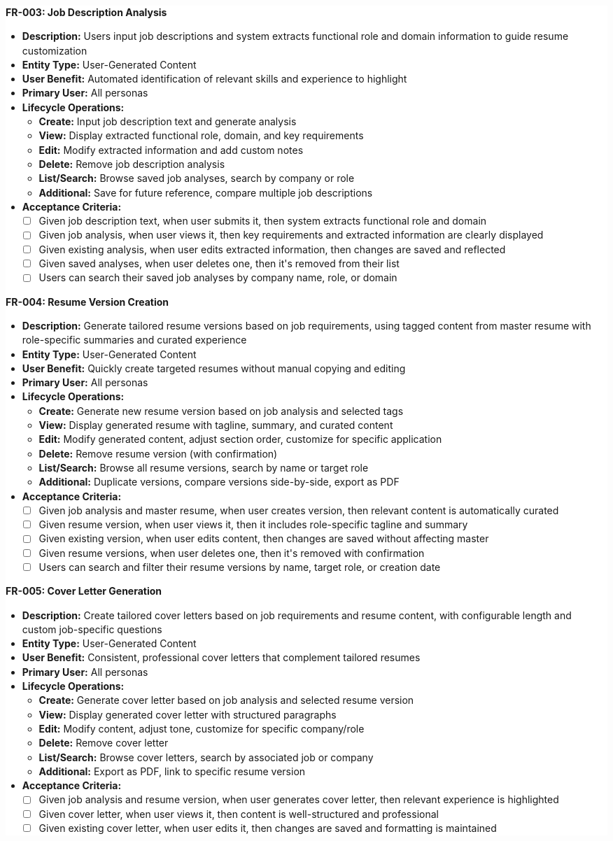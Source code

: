 **FR-003: Job Description Analysis**
- **Description:** Users input job descriptions and system extracts functional role and domain information to guide resume customization
- **Entity Type:** User-Generated Content
- **User Benefit:** Automated identification of relevant skills and experience to highlight
- **Primary User:** All personas
- **Lifecycle Operations:**
  - **Create:** Input job description text and generate analysis
  - **View:** Display extracted functional role, domain, and key requirements
  - **Edit:** Modify extracted information and add custom notes
  - **Delete:** Remove job description analysis
  - **List/Search:** Browse saved job analyses, search by company or role
  - **Additional:** Save for future reference, compare multiple job descriptions
- **Acceptance Criteria:**
  - [ ] Given job description text, when user submits it, then system extracts functional role and domain
  - [ ] Given job analysis, when user views it, then key requirements and extracted information are clearly displayed
  - [ ] Given existing analysis, when user edits extracted information, then changes are saved and reflected
  - [ ] Given saved analyses, when user deletes one, then it's removed from their list
  - [ ] Users can search their saved job analyses by company name, role, or domain

**FR-004: Resume Version Creation**
- **Description:** Generate tailored resume versions based on job requirements, using tagged content from master resume with role-specific summaries and curated experience
- **Entity Type:** User-Generated Content
- **User Benefit:** Quickly create targeted resumes without manual copying and editing
- **Primary User:** All personas
- **Lifecycle Operations:**
  - **Create:** Generate new resume version based on job analysis and selected tags
  - **View:** Display generated resume with tagline, summary, and curated content
  - **Edit:** Modify generated content, adjust section order, customize for specific application
  - **Delete:** Remove resume version (with confirmation)
  - **List/Search:** Browse all resume versions, search by name or target role
  - **Additional:** Duplicate versions, compare versions side-by-side, export as PDF
- **Acceptance Criteria:**
  - [ ] Given job analysis and master resume, when user creates version, then relevant content is automatically curated
  - [ ] Given resume version, when user views it, then it includes role-specific tagline and summary
  - [ ] Given existing version, when user edits content, then changes are saved without affecting master
  - [ ] Given resume versions, when user deletes one, then it's removed with confirmation
  - [ ] Users can search and filter their resume versions by name, target role, or creation date

**FR-005: Cover Letter Generation**
- **Description:** Create tailored cover letters based on job requirements and resume content, with configurable length and custom job-specific questions
- **Entity Type:** User-Generated Content
- **User Benefit:** Consistent, professional cover letters that complement tailored resumes
- **Primary User:** All personas
- **Lifecycle Operations:**
  - **Create:** Generate cover letter based on job analysis and selected resume version
  - **View:** Display generated cover letter with structured paragraphs
  - **Edit:** Modify content, adjust tone, customize for specific company/role
  - **Delete:** Remove cover letter
  - **List/Search:** Browse cover letters, search by associated job or company
  - **Additional:** Export as PDF, link to specific resume version
- **Acceptance Criteria:**
  - [ ] Given job analysis and resume version, when user generates cover letter, then relevant experience is highlighted
  - [ ] Given cover letter, when user views it, then content is well-structured and professional
  - [ ] Given existing cover letter, when user edits it, then changes are saved and formatting is maintained